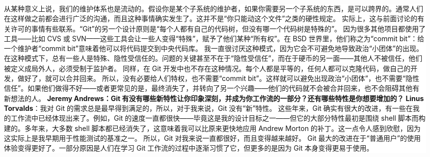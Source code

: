 从某种意义上说，我们的维护体系也是流动的。假设你是某个子系统的维护者，如果你需要另一个子系统的东西，是可以跨界的。通常人们在这样做之前都会进行广泛的沟通，而且这种事情确实发生了。这并不是“你只能动这个文件”之类的硬性规定。
实际上，这与前面讨论的有关许可的事情有些联系。“Git”的另一个设计原则是“每个人都有自己的代码树，但没有哪一个代码树是特殊的”。
因为很多其他项目都使用了工具——比如 CVS 或 SVN——这些工具会让一些人变得“特殊”，赋予了他们某种“所有权”。在 BSD 世界里，他们称之为“commit bit”：给一个维护者“commit bit”意味着他可以将代码提交到中央代码库。
我一直很讨厌这种模式，因为它会不可避免地导致政治“小团体”的出现。在这种模式下，总有一些人是特殊、隐性受信任的。问题的关键甚至不在于“隐性受信任”，而在于硬币的另一面——其他人不被信任，他们被定义成局外人，必须受制于监护者。
同样，在 Git 开发中也不存在这种情况。每个人都是平等的，任何人都可以克隆代码，做自己的开发，做好了，就可以合并回来。
所以，没有必要给人们特权，也不需要“commit bit”。这样就可以避免出现政治“小团体”，也不需要“隐性信任”。如果他们做得不好——或者更常见的是，最终消失了，并转向了另一个兴趣——他们的代码就不会被合并回来，也不会阻碍其他有新想法的人。
**Jeremy Andrews：Git 有没有哪些新特性让你印象深刻，并成为你工作流的一部分？还有哪些特性是你想要增加的？**
**Linus Torvalds**：我对 Git 的需求总是最早得到满足的，所以，对于我来说，Git 没有“新”特性。
这些年来，Git 确实有很大的改进，有一些在我的工作流中已经体现出来了。例如，Git 的速度一直都很快——毕竟这是我的设计目标之一——但它的大部分特性最初是围绕 shell 脚本而构建的。多年来，大多数 shell 脚本都已经消失了，这意味着我可以比原来更快地应用 Andrew Morton 的补丁。这一点令人感到欣慰，因为这实际上是我早期用于性能测试的基准之一。
所以，Git 对我来说一直都很好，而且变得越来越好。
Git 最大的改进在于“普通用户”的使用体验变得更好了。一部分原因是人们在学习 Git 工作流的过程中逐渐习惯了它，但更多的是因为 Git 本身变得更易于使用。
